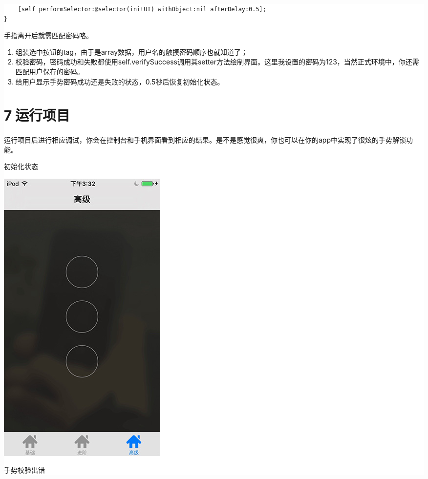 ```objc
    [self performSelector:@selector(initUI) withObject:nil afterDelay:0.5];
}
```

手指离开后就需匹配密码咯。

1. 组装选中按钮的tag，由于是array数据，用户名的触摸密码顺序也就知道了；
2. 校验密码，密码成功和失败都使用self.verifySuccess调用其setter方法绘制界面。这里我设置的密码为123，当然正式环境中，你还需匹配用户保存的密码。
3. 给用户显示手势密码成功还是失败的状态，0.5秒后恢复初始化状态。

# 7 运行项目

运行项目后进行相应调试，你会在控制台和手机界面看到相应的结果。是不是感觉很爽，你也可以在你的app中实现了很炫的手势解锁功能。

初始化状态

![运行项目-1](https://raw.githubusercontent.com/937447974/Blog/master/Resources/2015110907.jpg)

手势校验出错
